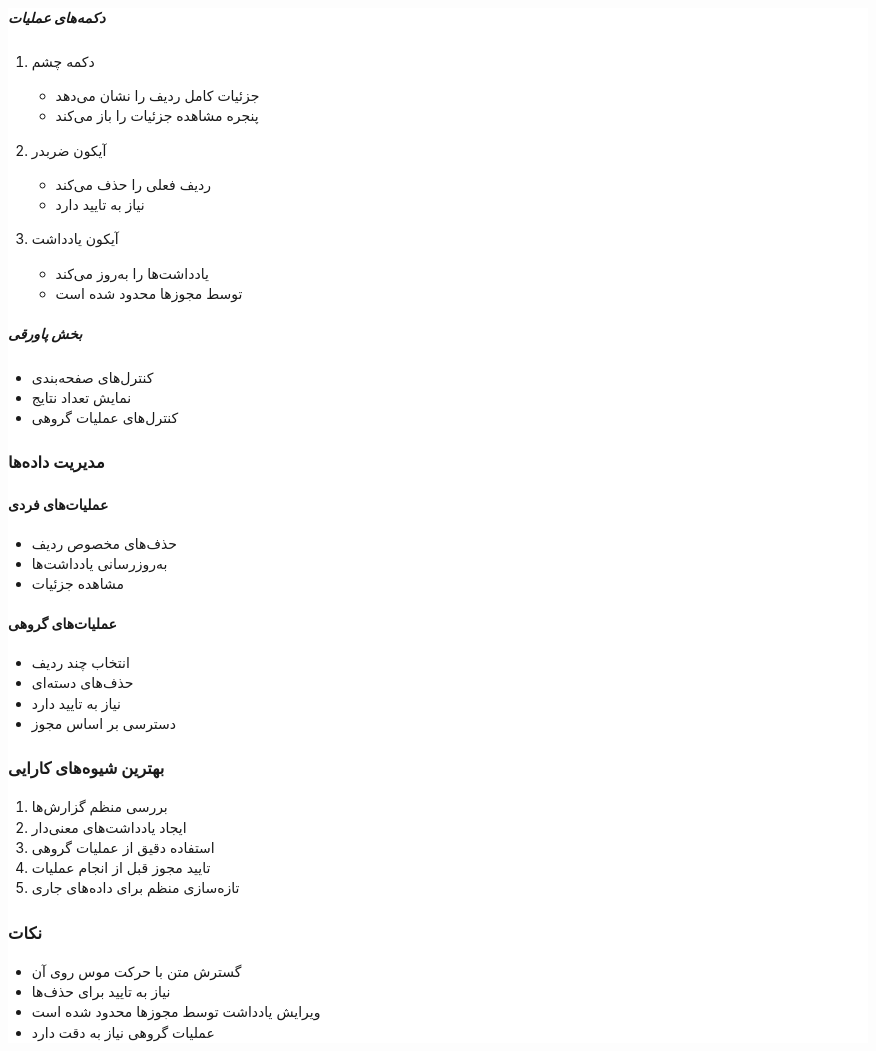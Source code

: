 ##### دکمه‌های عملیات
1. دکمه چشم
   - جزئیات کامل ردیف را نشان می‌دهد
   - پنجره مشاهده جزئیات را باز می‌کند

2. آیکون ضربدر
   - ردیف فعلی را حذف می‌کند
   - نیاز به تایید دارد

3. آیکون یادداشت
   - یادداشت‌ها را به‌روز می‌کند
   - توسط مجوزها محدود شده است

##### بخش پاورقی
- کنترل‌های صفحه‌بندی
- نمایش تعداد نتایج
- کنترل‌های عملیات گروهی

### مدیریت داده‌ها

#### عملیات‌های فردی
- حذف‌های مخصوص ردیف
- به‌روزرسانی یادداشت‌ها
- مشاهده جزئیات

#### عملیات‌های گروهی
- انتخاب چند ردیف
- حذف‌های دسته‌ای
- نیاز به تایید دارد
- دسترسی بر اساس مجوز

### بهترین شیوه‌های کارایی
1. بررسی منظم گزارش‌ها
2. ایجاد یادداشت‌های معنی‌دار
3. استفاده دقیق از عملیات گروهی
4. تایید مجوز قبل از انجام عملیات
5. تازه‌سازی منظم برای داده‌های جاری

### نکات
- گسترش متن با حرکت موس روی آن
- نیاز به تایید برای حذف‌ها
- ویرایش یادداشت توسط مجوزها محدود شده است
- عملیات گروهی نیاز به دقت دارد